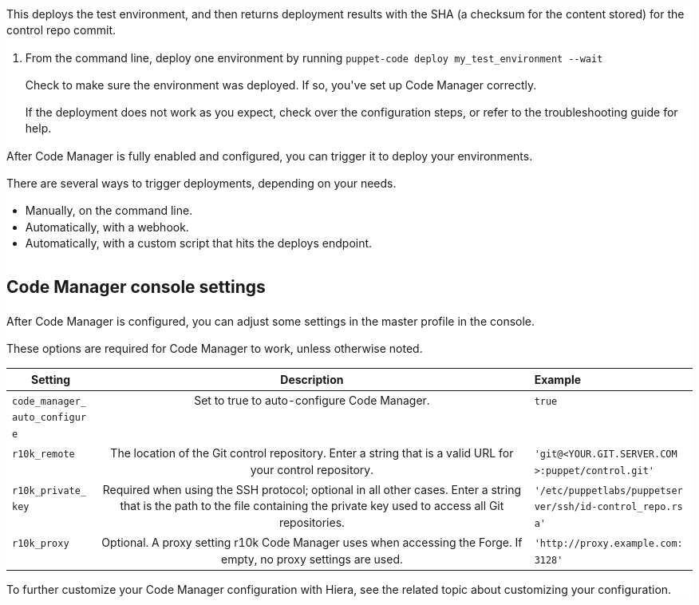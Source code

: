 This deploys the test environment, and then returns deployment results with the SHA \(a checksum for the content stored\) for the control repo commit.

1.  From the command line, deploy one environment by running `puppet-code deploy my_test_environment --wait`

    Check to make sure the environment was deployed. If so, you've set up Code Manager correctly.

    If the deployment does not work as you expect, check over the configuration steps, or refer to the troubleshooting guide for help.


After Code Manager is fully enabled and configured, you can trigger it to deploy your environments.

There are several ways to trigger deployments, depending on your needs.

-   Manually, on the command line.
-   Automatically, with a webhook.
-   Automatically, with a custom script that hits the deploys endpoint.

## Code Manager console settings

After Code Manager is configured, you can adjust some settings in the master profile in the console.

These options are required for Code Manager to work, unless otherwise noted.

|Setting|Description|Example|
|-------|:---------:|:------|
|`code_manager_auto_configure`|Set to true to auto-configure Code Manager.|`true`|
|`r10k_remote`|The location of the Git control repository. Enter a string that is a valid URL for your control repository.|`'git@<YOUR.GIT.SERVER.COM>:puppet/control.git'`|
|`r10k_private_key`|Required when using the SSH protocol; optional in all other cases. Enter a string that is the path to the file containing the private key used to access all Git repositories.|`'/etc/puppetlabs/puppetserver/ssh/id-control_repo.rsa'`|
|`r10k_proxy`|Optional. A proxy setting r10k Code Manager uses when accessing the Forge. If empty, no proxy settings are used.|`'http://proxy.example.com:3128'`|

To further customize your Code Manager configuration with Hiera, see the related topic about customizing your configuration.

